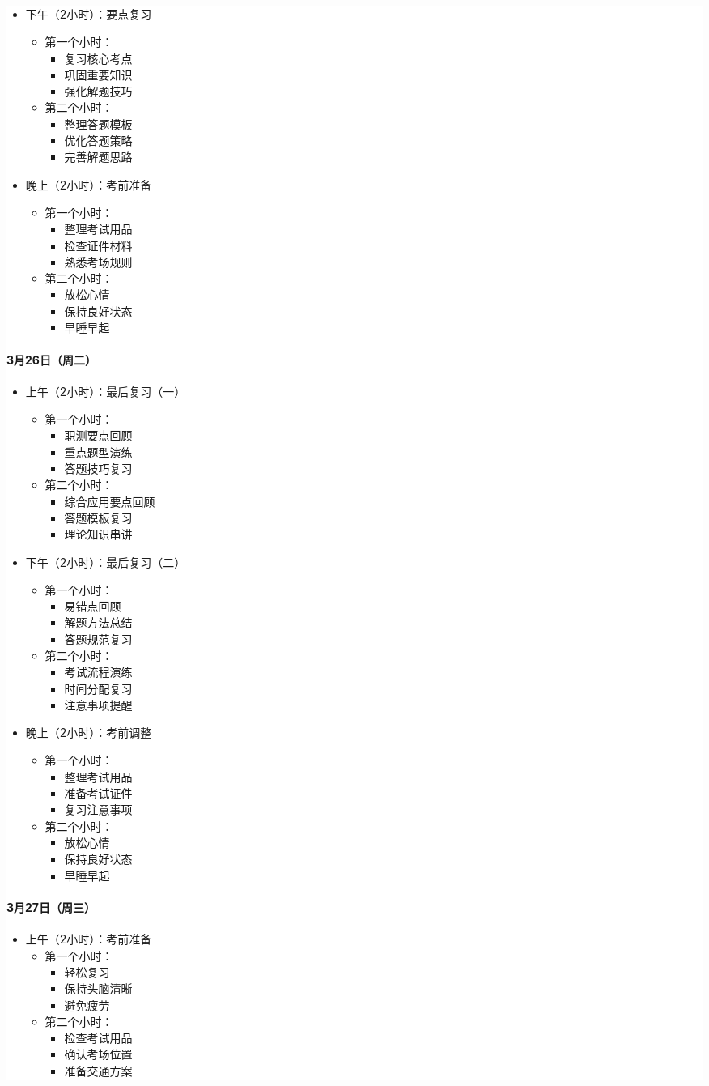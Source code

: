 - 下午（2小时）：要点复习
  - 第一个小时：
    - 复习核心考点
    - 巩固重要知识
    - 强化解题技巧
  - 第二个小时：
    - 整理答题模板
    - 优化答题策略
    - 完善解题思路

- 晚上（2小时）：考前准备
  - 第一个小时：
    - 整理考试用品
    - 检查证件材料
    - 熟悉考场规则
  - 第二个小时：
    - 放松心情
    - 保持良好状态
    - 早睡早起

#### 3月26日（周二）
- 上午（2小时）：最后复习（一）
  - 第一个小时：
    - 职测要点回顾
    - 重点题型演练
    - 答题技巧复习
  - 第二个小时：
    - 综合应用要点回顾
    - 答题模板复习
    - 理论知识串讲

- 下午（2小时）：最后复习（二）
  - 第一个小时：
    - 易错点回顾
    - 解题方法总结
    - 答题规范复习
  - 第二个小时：
    - 考试流程演练
    - 时间分配复习
    - 注意事项提醒

- 晚上（2小时）：考前调整
  - 第一个小时：
    - 整理考试用品
    - 准备考试证件
    - 复习注意事项
  - 第二个小时：
    - 放松心情
    - 保持良好状态
    - 早睡早起

#### 3月27日（周三）
- 上午（2小时）：考前准备
  - 第一个小时：
    - 轻松复习
    - 保持头脑清晰
    - 避免疲劳
  - 第二个小时：
    - 检查考试用品
    - 确认考场位置
    - 准备交通方案
